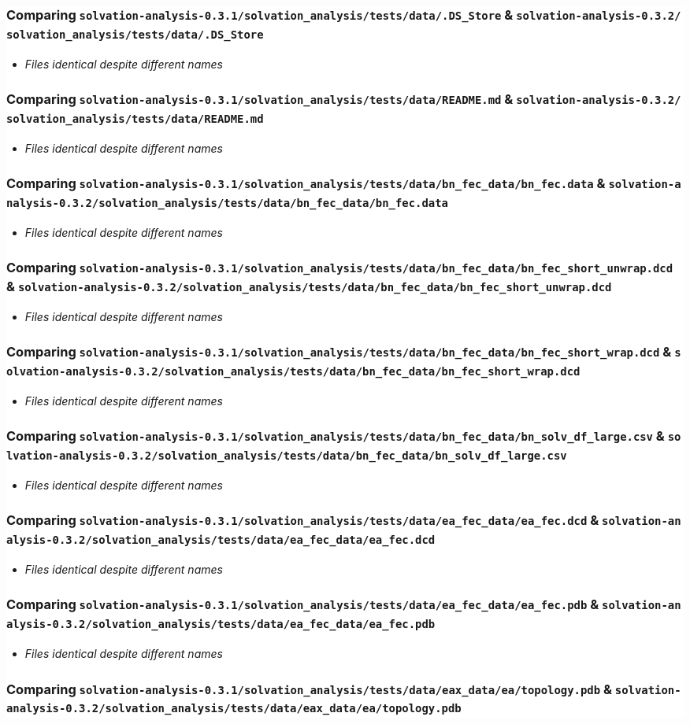 ### Comparing `solvation-analysis-0.3.1/solvation_analysis/tests/data/.DS_Store` & `solvation-analysis-0.3.2/solvation_analysis/tests/data/.DS_Store`

 * *Files identical despite different names*

### Comparing `solvation-analysis-0.3.1/solvation_analysis/tests/data/README.md` & `solvation-analysis-0.3.2/solvation_analysis/tests/data/README.md`

 * *Files identical despite different names*

### Comparing `solvation-analysis-0.3.1/solvation_analysis/tests/data/bn_fec_data/bn_fec.data` & `solvation-analysis-0.3.2/solvation_analysis/tests/data/bn_fec_data/bn_fec.data`

 * *Files identical despite different names*

### Comparing `solvation-analysis-0.3.1/solvation_analysis/tests/data/bn_fec_data/bn_fec_short_unwrap.dcd` & `solvation-analysis-0.3.2/solvation_analysis/tests/data/bn_fec_data/bn_fec_short_unwrap.dcd`

 * *Files identical despite different names*

### Comparing `solvation-analysis-0.3.1/solvation_analysis/tests/data/bn_fec_data/bn_fec_short_wrap.dcd` & `solvation-analysis-0.3.2/solvation_analysis/tests/data/bn_fec_data/bn_fec_short_wrap.dcd`

 * *Files identical despite different names*

### Comparing `solvation-analysis-0.3.1/solvation_analysis/tests/data/bn_fec_data/bn_solv_df_large.csv` & `solvation-analysis-0.3.2/solvation_analysis/tests/data/bn_fec_data/bn_solv_df_large.csv`

 * *Files identical despite different names*

### Comparing `solvation-analysis-0.3.1/solvation_analysis/tests/data/ea_fec_data/ea_fec.dcd` & `solvation-analysis-0.3.2/solvation_analysis/tests/data/ea_fec_data/ea_fec.dcd`

 * *Files identical despite different names*

### Comparing `solvation-analysis-0.3.1/solvation_analysis/tests/data/ea_fec_data/ea_fec.pdb` & `solvation-analysis-0.3.2/solvation_analysis/tests/data/ea_fec_data/ea_fec.pdb`

 * *Files identical despite different names*

### Comparing `solvation-analysis-0.3.1/solvation_analysis/tests/data/eax_data/ea/topology.pdb` & `solvation-analysis-0.3.2/solvation_analysis/tests/data/eax_data/ea/topology.pdb`
